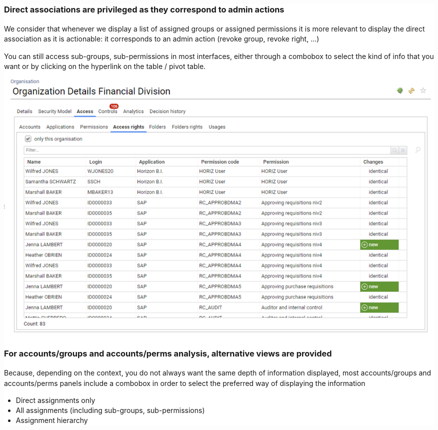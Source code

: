 ### Direct associations are privileged as they correspond to admin actions

We consider that whenever we display a list of assigned groups or assigned permissions it is more relevant to display the direct association as it is actionable: it corresponds to an admin action (revoke group, revoke right, ...)

You can still access sub-groups, sub-permissions in most interfaces, either through a combobox to select the kind of info that you want or by clicking on the hyperlink on the table / pivot table.

![](./media/image16.png)

### For accounts/groups and accounts/perms analysis, alternative views are provided

Because, depending on the context, you do not always want the same depth of information displayed, most accounts/groups and accounts/perms panels include a combobox in order to select the preferred way of displaying the information

- Direct assignments only
- All assignments (including sub-groups, sub-permissions)
- Assignment hierarchy
